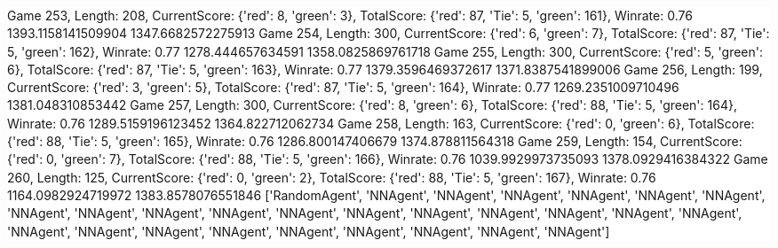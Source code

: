 Game 253, Length: 208,      CurrentScore: {'red': 8, 'green': 3},      TotalScore: {'red': 87, 'Tie': 5, 'green': 161},  Winrate: 0.76
1393.1158141509904
1347.6682572275913
Game 254, Length: 300,      CurrentScore: {'red': 6, 'green': 7},      TotalScore: {'red': 87, 'Tie': 5, 'green': 162},  Winrate: 0.77
1278.444657634591
1358.0825869761718
Game 255, Length: 300,      CurrentScore: {'red': 5, 'green': 6},      TotalScore: {'red': 87, 'Tie': 5, 'green': 163},  Winrate: 0.77
1379.3596469372617
1371.8387541899006
Game 256, Length: 199,      CurrentScore: {'red': 3, 'green': 5},      TotalScore: {'red': 87, 'Tie': 5, 'green': 164},  Winrate: 0.77
1269.2351009710496
1381.048310853442
Game 257, Length: 300,      CurrentScore: {'red': 8, 'green': 6},      TotalScore: {'red': 88, 'Tie': 5, 'green': 164},  Winrate: 0.76
1289.5159196123452
1364.822712062734
Game 258, Length: 163,      CurrentScore: {'red': 0, 'green': 6},      TotalScore: {'red': 88, 'Tie': 5, 'green': 165},  Winrate: 0.76
1286.800147406679
1374.878811564318
Game 259, Length: 154,      CurrentScore: {'red': 0, 'green': 7},      TotalScore: {'red': 88, 'Tie': 5, 'green': 166},  Winrate: 0.76
1039.9929973735093
1378.0929416384322
Game 260, Length: 125,      CurrentScore: {'red': 0, 'green': 2},      TotalScore: {'red': 88, 'Tie': 5, 'green': 167},  Winrate: 0.76
1164.0982924719972
1383.8578076551846
['RandomAgent', 'NNAgent', 'NNAgent', 'NNAgent', 'NNAgent', 'NNAgent', 'NNAgent', 'NNAgent', 'NNAgent', 'NNAgent', 'NNAgent', 'NNAgent', 'NNAgent', 'NNAgent', 'NNAgent', 'NNAgent', 'NNAgent', 'NNAgent', 'NNAgent', 'NNAgent', 'NNAgent', 'NNAgent', 'NNAgent', 'NNAgent', 'NNAgent', 'NNAgent', 'NNAgent']
